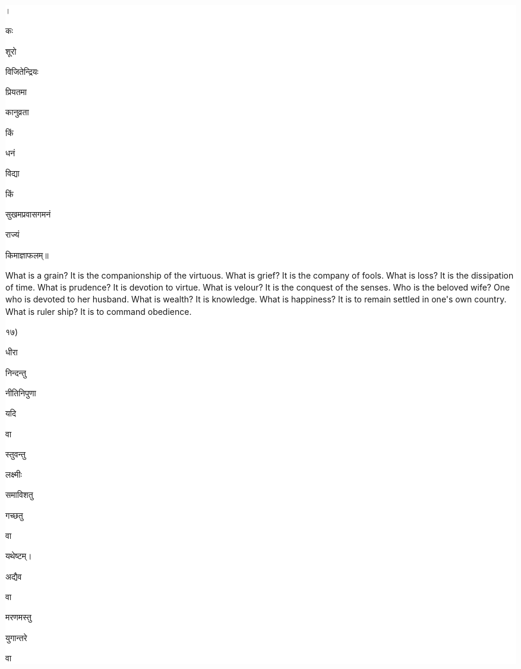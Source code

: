 ।  

कः

शूरो

विजितेन्द्रियः

प्रियतमा

कानुव्रता

किं

धनं

विद्या

किं

सुखमप्रवासगमनं

राज्यं

किमाज्ञाफलम्॥

What is a grain? It is the companionship of the virtuous. What is grief? It is the company of fools. What is loss? It is the dissipation of time. What is prudence? It is devotion to virtue. What is velour? It is the conquest of the senses. Who is the beloved wife? One who is devoted to her husband. What is wealth? It is knowledge. What is happiness? It is to remain settled in one's own country. What is ruler ship? It is to command obedience.

१७)

धीरा

निन्दन्तु

नीतिनिपुणा

यदि

वा

स्तुवन्तु

लक्ष्मीः

समाविशतु

गच्छतु

वा

यथेष्टम्।  

अद्यैव

वा

मरणमस्तु

युगान्तरे

वा

